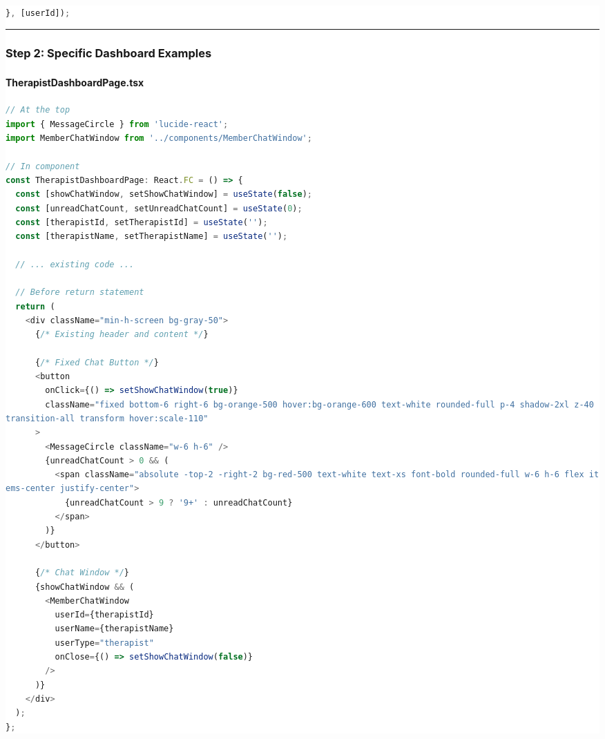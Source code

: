 ```typescript
}, [userId]);
```

---

### Step 2: Specific Dashboard Examples

#### TherapistDashboardPage.tsx

```typescript
// At the top
import { MessageCircle } from 'lucide-react';
import MemberChatWindow from '../components/MemberChatWindow';

// In component
const TherapistDashboardPage: React.FC = () => {
  const [showChatWindow, setShowChatWindow] = useState(false);
  const [unreadChatCount, setUnreadChatCount] = useState(0);
  const [therapistId, setTherapistId] = useState('');
  const [therapistName, setTherapistName] = useState('');

  // ... existing code ...

  // Before return statement
  return (
    <div className="min-h-screen bg-gray-50">
      {/* Existing header and content */}
      
      {/* Fixed Chat Button */}
      <button
        onClick={() => setShowChatWindow(true)}
        className="fixed bottom-6 right-6 bg-orange-500 hover:bg-orange-600 text-white rounded-full p-4 shadow-2xl z-40 transition-all transform hover:scale-110"
      >
        <MessageCircle className="w-6 h-6" />
        {unreadChatCount > 0 && (
          <span className="absolute -top-2 -right-2 bg-red-500 text-white text-xs font-bold rounded-full w-6 h-6 flex items-center justify-center">
            {unreadChatCount > 9 ? '9+' : unreadChatCount}
          </span>
        )}
      </button>

      {/* Chat Window */}
      {showChatWindow && (
        <MemberChatWindow
          userId={therapistId}
          userName={therapistName}
          userType="therapist"
          onClose={() => setShowChatWindow(false)}
        />
      )}
    </div>
  );
};
```
